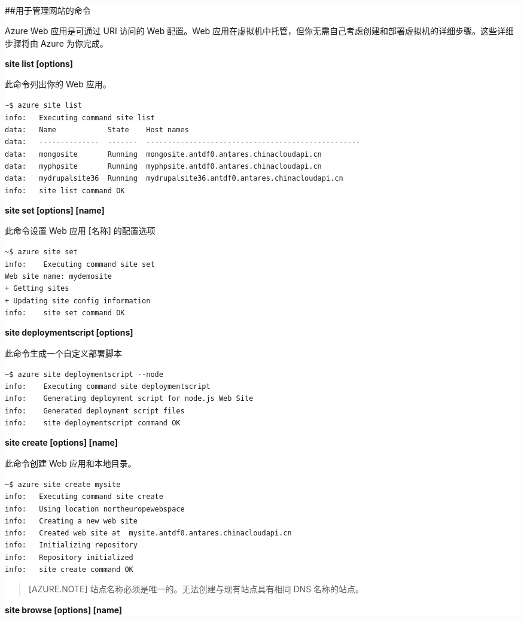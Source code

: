 
##<a name="Commands_to_manage_your_web_sites"></a>用于管理网站的命令

Azure Web 应用是可通过 URI 访问的 Web 配置。Web 应用在虚拟机中托管，但你无需自己考虑创建和部署虚拟机的详细步骤。这些详细步骤将由 Azure 为你完成。

**site list [options]**

此命令列出你的 Web 应用。

    ~$ azure site list
    info:   Executing command site list
    data:   Name            State    Host names
    data:   --------------  -------  --------------------------------------------------
    data:   mongosite       Running  mongosite.antdf0.antares.chinacloudapi.cn
    data:   myphpsite       Running  myphpsite.antdf0.antares.chinacloudapi.cn
    data:   mydrupalsite36  Running  mydrupalsite36.antdf0.antares.chinacloudapi.cn
    info:   site list command OK

**site set [options] [name]**

此命令设置 Web 应用 [名称] 的配置选项

    ~$ azure site set
    info:    Executing command site set
    Web site name: mydemosite
    + Getting sites
    + Updating site config information
    info:    site set command OK

**site deploymentscript [options]**

此命令生成一个自定义部署脚本

    ~$ azure site deploymentscript --node
    info:    Executing command site deploymentscript
    info:    Generating deployment script for node.js Web Site
    info:    Generated deployment script files
    info:    site deploymentscript command OK

**site create [options] [name]**

此命令创建 Web 应用和本地目录。

    ~$ azure site create mysite
    info:   Executing command site create
    info:   Using location northeuropewebspace
    info:   Creating a new web site
    info:   Created web site at  mysite.antdf0.antares.chinacloudapi.cn
    info:   Initializing repository
    info:   Repository initialized
    info:   site create command OK

> [AZURE.NOTE]
站点名称必须是唯一的。无法创建与现有站点具有相同 DNS 名称的站点。
> 
> 

**site browse [options] [name]**
